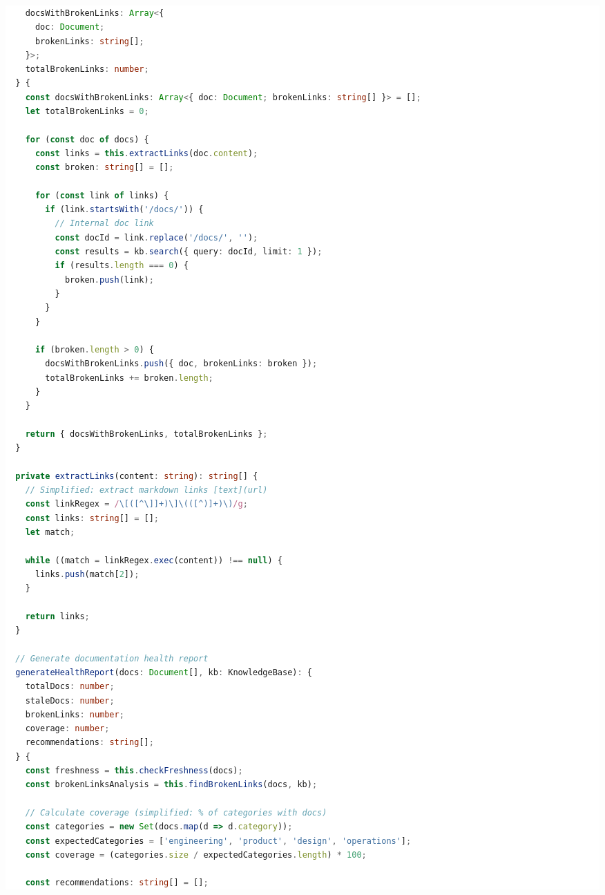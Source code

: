```typescript
    docsWithBrokenLinks: Array<{
      doc: Document;
      brokenLinks: string[];
    }>;
    totalBrokenLinks: number;
  } {
    const docsWithBrokenLinks: Array<{ doc: Document; brokenLinks: string[] }> = [];
    let totalBrokenLinks = 0;

    for (const doc of docs) {
      const links = this.extractLinks(doc.content);
      const broken: string[] = [];

      for (const link of links) {
        if (link.startsWith('/docs/')) {
          // Internal doc link
          const docId = link.replace('/docs/', '');
          const results = kb.search({ query: docId, limit: 1 });
          if (results.length === 0) {
            broken.push(link);
          }
        }
      }

      if (broken.length > 0) {
        docsWithBrokenLinks.push({ doc, brokenLinks: broken });
        totalBrokenLinks += broken.length;
      }
    }

    return { docsWithBrokenLinks, totalBrokenLinks };
  }

  private extractLinks(content: string): string[] {
    // Simplified: extract markdown links [text](url)
    const linkRegex = /\[([^\]]+)\]\(([^)]+)\)/g;
    const links: string[] = [];
    let match;

    while ((match = linkRegex.exec(content)) !== null) {
      links.push(match[2]);
    }

    return links;
  }

  // Generate documentation health report
  generateHealthReport(docs: Document[], kb: KnowledgeBase): {
    totalDocs: number;
    staleDocs: number;
    brokenLinks: number;
    coverage: number;
    recommendations: string[];
  } {
    const freshness = this.checkFreshness(docs);
    const brokenLinksAnalysis = this.findBrokenLinks(docs, kb);

    // Calculate coverage (simplified: % of categories with docs)
    const categories = new Set(docs.map(d => d.category));
    const expectedCategories = ['engineering', 'product', 'design', 'operations'];
    const coverage = (categories.size / expectedCategories.length) * 100;

    const recommendations: string[] = [];
```